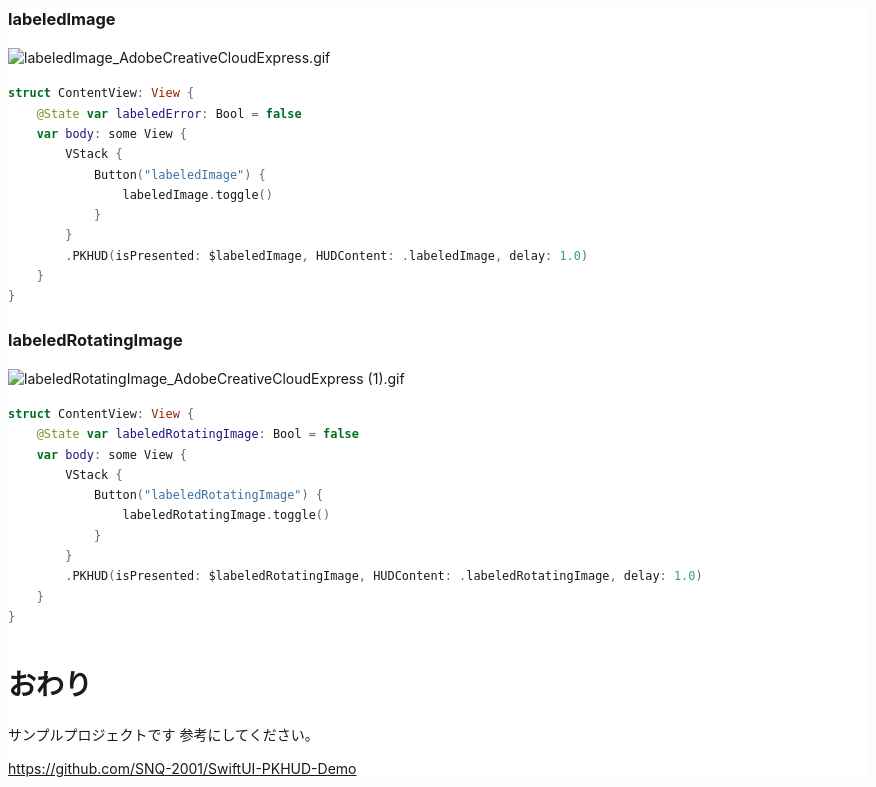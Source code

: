 ### labeledImage
![labeledImage_AdobeCreativeCloudExpress.gif](https://qiita-image-store.s3.ap-northeast-1.amazonaws.com/0/1745371/1c4f589f-76a8-3d07-48b1-478d8eb8019b.gif)
```ContentView.swift
struct ContentView: View {
    @State var labeledError: Bool = false
    var body: some View {
        VStack {
            Button("labeledImage") {
                labeledImage.toggle()
            }
        }
        .PKHUD(isPresented: $labeledImage, HUDContent: .labeledImage, delay: 1.0)
    }
}
```

### labeledRotatingImage
![labeledRotatingImage_AdobeCreativeCloudExpress (1).gif](https://qiita-image-store.s3.ap-northeast-1.amazonaws.com/0/1745371/34f3af06-4859-fbdb-b542-ac3f518432ea.gif)
```ContentView.swift
struct ContentView: View {
    @State var labeledRotatingImage: Bool = false
    var body: some View {
        VStack {
            Button("labeledRotatingImage") {
                labeledRotatingImage.toggle()
            }
        }
        .PKHUD(isPresented: $labeledRotatingImage, HUDContent: .labeledRotatingImage, delay: 1.0)
    }
}
```

# おわり
サンプルプロジェクトです
参考にしてください。

https://github.com/SNQ-2001/SwiftUI-PKHUD-Demo
